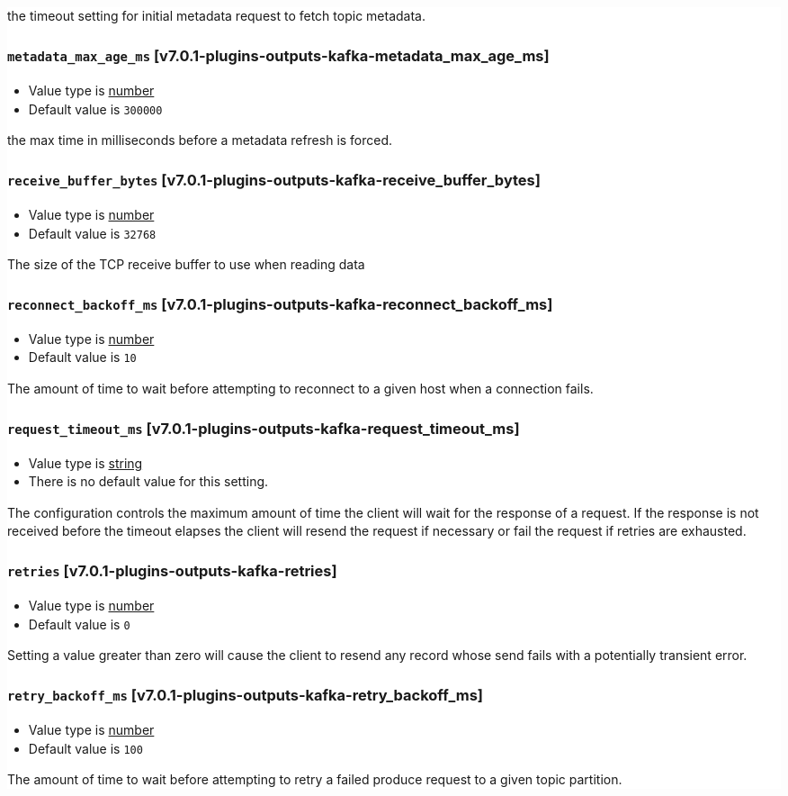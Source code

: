 the timeout setting for initial metadata request to fetch topic metadata.


### `metadata_max_age_ms` [v7.0.1-plugins-outputs-kafka-metadata_max_age_ms]

* Value type is [number](logstash://reference/configuration-file-structure.md#number)
* Default value is `300000`

the max time in milliseconds before a metadata refresh is forced.


### `receive_buffer_bytes` [v7.0.1-plugins-outputs-kafka-receive_buffer_bytes]

* Value type is [number](logstash://reference/configuration-file-structure.md#number)
* Default value is `32768`

The size of the TCP receive buffer to use when reading data


### `reconnect_backoff_ms` [v7.0.1-plugins-outputs-kafka-reconnect_backoff_ms]

* Value type is [number](logstash://reference/configuration-file-structure.md#number)
* Default value is `10`

The amount of time to wait before attempting to reconnect to a given host when a connection fails.


### `request_timeout_ms` [v7.0.1-plugins-outputs-kafka-request_timeout_ms]

* Value type is [string](logstash://reference/configuration-file-structure.md#string)
* There is no default value for this setting.

The configuration controls the maximum amount of time the client will wait for the response of a request. If the response is not received before the timeout elapses the client will resend the request if necessary or fail the request if retries are exhausted.


### `retries` [v7.0.1-plugins-outputs-kafka-retries]

* Value type is [number](logstash://reference/configuration-file-structure.md#number)
* Default value is `0`

Setting a value greater than zero will cause the client to resend any record whose send fails with a potentially transient error.


### `retry_backoff_ms` [v7.0.1-plugins-outputs-kafka-retry_backoff_ms]

* Value type is [number](logstash://reference/configuration-file-structure.md#number)
* Default value is `100`

The amount of time to wait before attempting to retry a failed produce request to a given topic partition.
